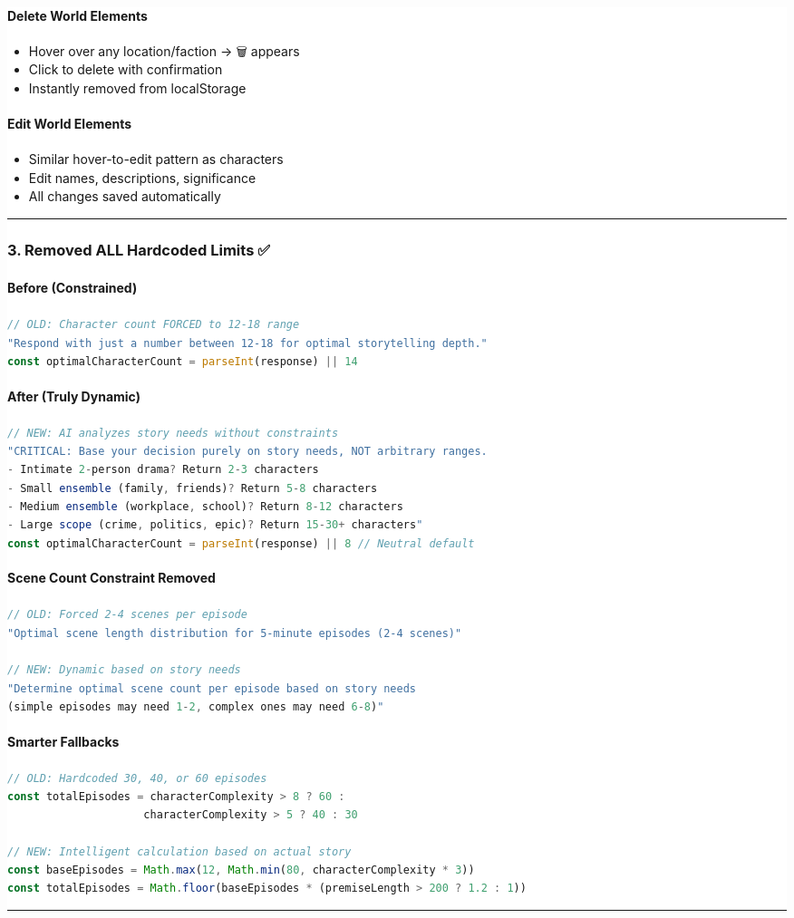 #### **Delete World Elements**
- Hover over any location/faction → 🗑️ appears
- Click to delete with confirmation
- Instantly removed from localStorage

#### **Edit World Elements**
- Similar hover-to-edit pattern as characters
- Edit names, descriptions, significance
- All changes saved automatically

---

### 3. **Removed ALL Hardcoded Limits** ✅

#### **Before (Constrained)**
```typescript
// OLD: Character count FORCED to 12-18 range
"Respond with just a number between 12-18 for optimal storytelling depth."
const optimalCharacterCount = parseInt(response) || 14
```

#### **After (Truly Dynamic)**
```typescript
// NEW: AI analyzes story needs without constraints
"CRITICAL: Base your decision purely on story needs, NOT arbitrary ranges.
- Intimate 2-person drama? Return 2-3 characters
- Small ensemble (family, friends)? Return 5-8 characters
- Medium ensemble (workplace, school)? Return 8-12 characters
- Large scope (crime, politics, epic)? Return 15-30+ characters"
const optimalCharacterCount = parseInt(response) || 8 // Neutral default
```

#### **Scene Count Constraint Removed**
```typescript
// OLD: Forced 2-4 scenes per episode
"Optimal scene length distribution for 5-minute episodes (2-4 scenes)"

// NEW: Dynamic based on story needs
"Determine optimal scene count per episode based on story needs 
(simple episodes may need 1-2, complex ones may need 6-8)"
```

#### **Smarter Fallbacks**
```typescript
// OLD: Hardcoded 30, 40, or 60 episodes
const totalEpisodes = characterComplexity > 8 ? 60 : 
                     characterComplexity > 5 ? 40 : 30

// NEW: Intelligent calculation based on actual story
const baseEpisodes = Math.max(12, Math.min(80, characterComplexity * 3))
const totalEpisodes = Math.floor(baseEpisodes * (premiseLength > 200 ? 1.2 : 1))
```

---